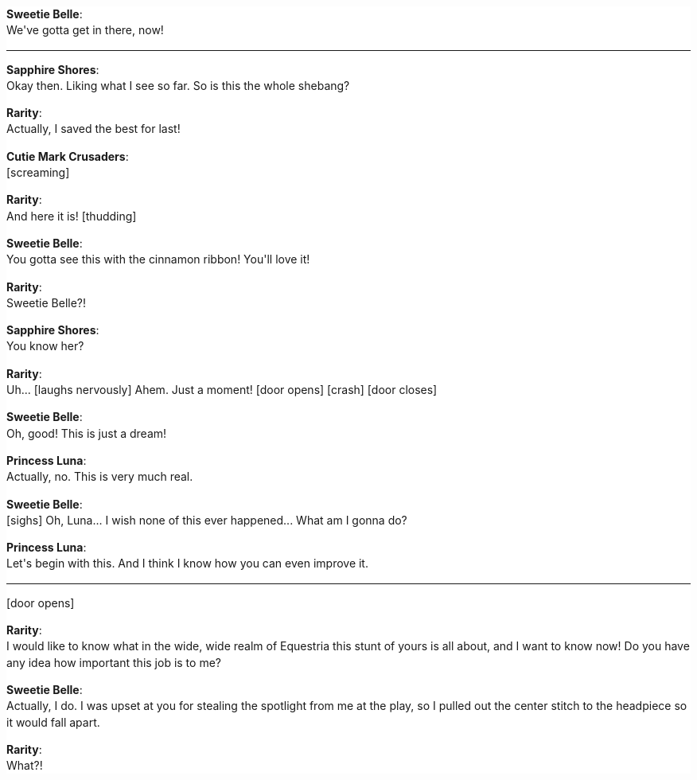 **Sweetie Belle**:  
We've gotta get in there, now!

***

**Sapphire Shores**:  
Okay then. Liking what I see so far. So is this the whole shebang?

**Rarity**:  
Actually, I saved the best for last!

**Cutie Mark Crusaders**:  
[screaming]

**Rarity**:  
And here it is!
[thudding]

**Sweetie Belle**:  
You gotta see this with the cinnamon ribbon! You'll love it!

**Rarity**:  
Sweetie Belle?!

**Sapphire Shores**:  
You know her?

**Rarity**:  
Uh... [laughs nervously] Ahem. Just a moment!
[door opens]
[crash]
[door closes]

**Sweetie Belle**:  
Oh, good! This is just a dream!

**Princess Luna**:  
Actually, no. This is very much real.

**Sweetie Belle**:  
[sighs] Oh, Luna... I wish none of this ever happened... What am I gonna do?

**Princess Luna**:  
Let's begin with this. And I think I know how you can even improve it.

***

[door opens]

**Rarity**:  
I would like to know what in the wide, wide realm of Equestria this stunt of yours is all about, and I want to know now! Do you have any idea how important this job is to me?

**Sweetie Belle**:  
Actually, I do. I was upset at you for stealing the spotlight from me at the play, so I pulled out the center stitch to the headpiece so it would fall apart.

**Rarity**:  
What?!
